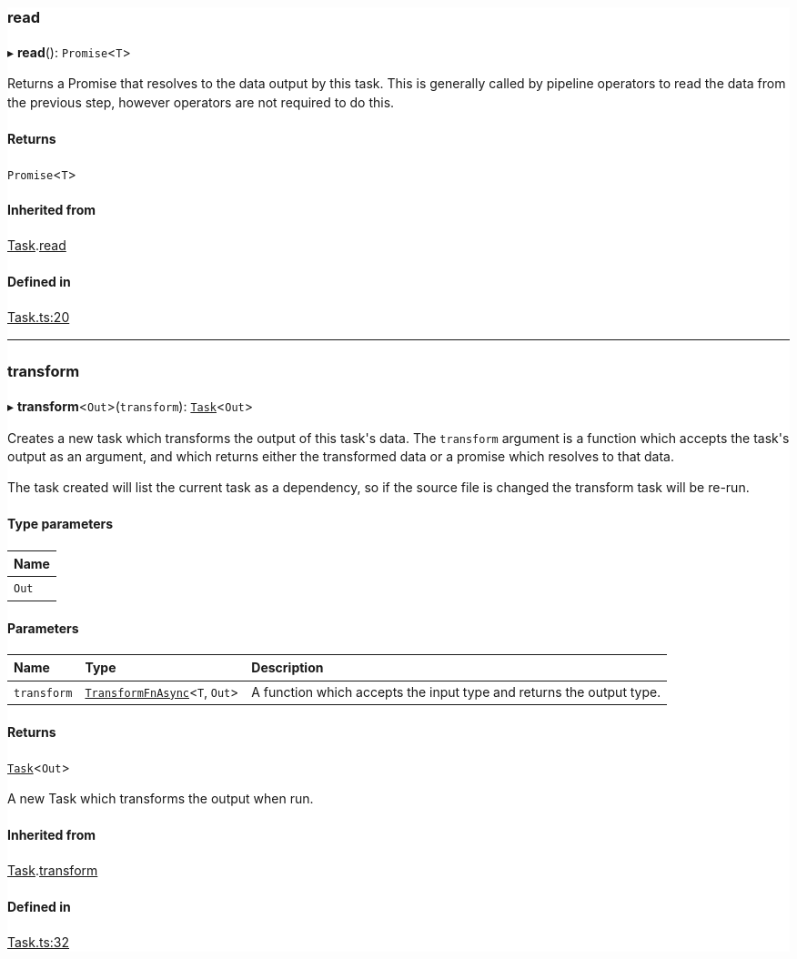 ### read

▸ **read**(): `Promise`<`T`\>

Returns a Promise that resolves to the data output by this task. This is
generally called by pipeline operators to read the data from the previous step, however
operators are not required to do this.

#### Returns

`Promise`<`T`\>

#### Inherited from

[Task](index.Task.md).[read](index.Task.md#read)

#### Defined in

[Task.ts:20](https://github.com/viridia/overrun/blob/2973034/src/Task.ts#L20)

___

### transform

▸ **transform**<`Out`\>(`transform`): [`Task`](index.Task.md)<`Out`\>

Creates a new task which transforms the output of this task's data. The `transform`
argument is a function which accepts the task's output as an argument, and which returns
either the transformed data or a promise which resolves to that data.

The task created will list the current task as a dependency, so if the source file is changed
the transform task will be re-run.

#### Type parameters

| Name |
| :------ |
| `Out` |

#### Parameters

| Name | Type | Description |
| :------ | :------ | :------ |
| `transform` | [`TransformFnAsync`](../modules/index.md#transformfnasync)<`T`, `Out`\> | A function which accepts the input type and returns the output type. |

#### Returns

[`Task`](index.Task.md)<`Out`\>

A new Task which transforms the output when run.

#### Inherited from

[Task](index.Task.md).[transform](index.Task.md#transform)

#### Defined in

[Task.ts:32](https://github.com/viridia/overrun/blob/2973034/src/Task.ts#L32)
